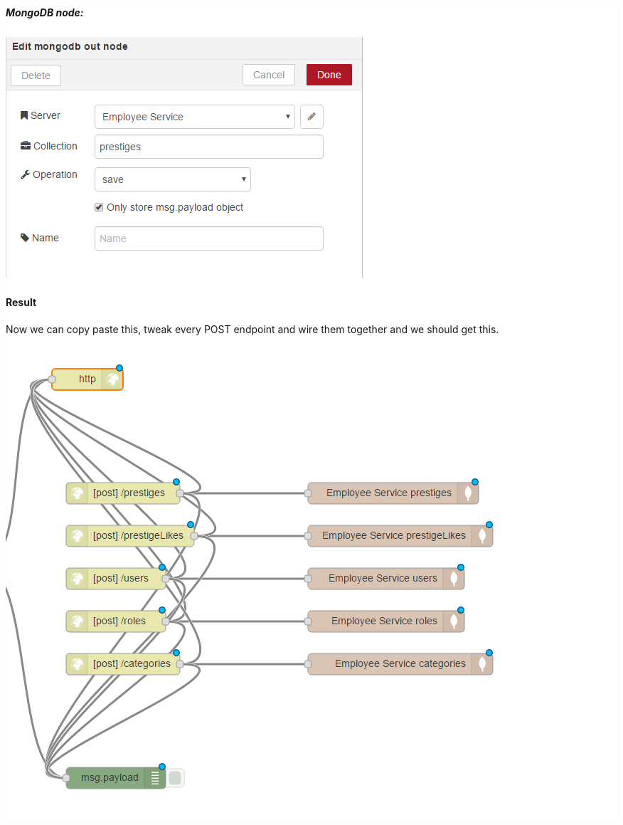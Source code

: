 ##### MongoDB node:
![Mongo db configure node save](configure-save-db-node.png)

#### Result

Now we can copy paste this, tweak every POST endpoint and wire them together and we should get this.

![POST complete wiring](post-wiring-complete.png)
